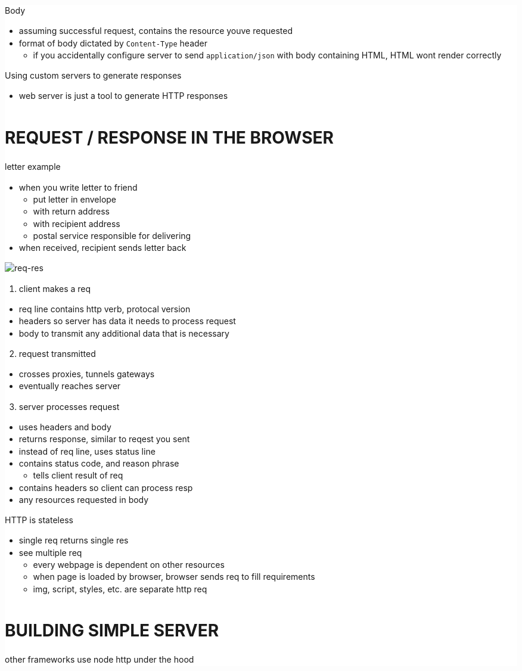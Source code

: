 
Body
- assuming successful request, contains the resource youve  requested
- format of body dictated by `Content-Type` header
  * if you accidentally configure server to send `application/json` with body containing HTML, HTML wont render correctly


Using custom servers to generate responses
- web server is just a tool to generate HTTP responses




# REQUEST / RESPONSE IN THE BROWSER



letter example
- when you write letter to friend
	- put letter in envelope
	- with return address
	- with recipient address
	- postal service responsible for delivering
- when received, recipient sends letter back



![req-res](./images/req-res.png)

1. client makes a req 
- req line contains http verb, protocal version
- headers so server has data it needs to process request
- body to transmit any additional data that is necessary



2. request transmitted 
- crosses proxies, tunnels gateways
- eventually reaches server



3. server processes request
- uses headers and body
- returns response, similar to reqest you sent
- instead of req line, uses status line
- contains status code, and reason phrase
	- tells client result of req
- contains headers so client can process resp
- any resources requested in body 



HTTP is stateless
- single req returns single res
- see multiple req
	- every webpage is dependent on other resources
	- when page is loaded by browser, browser sends req to fill requirements
	- img, script, styles, etc. are separate http req




# BUILDING SIMPLE SERVER


other frameworks use node http under the hood